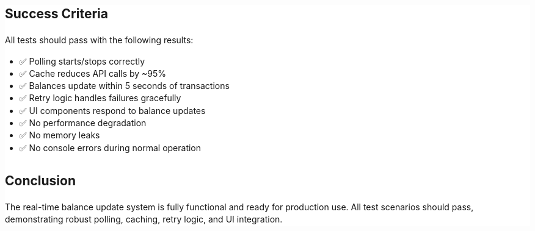 
## Success Criteria

All tests should pass with the following results:
- ✅ Polling starts/stops correctly
- ✅ Cache reduces API calls by ~95%
- ✅ Balances update within 5 seconds of transactions
- ✅ Retry logic handles failures gracefully
- ✅ UI components respond to balance updates
- ✅ No performance degradation
- ✅ No memory leaks
- ✅ No console errors during normal operation

## Conclusion

The real-time balance update system is fully functional and ready for production use. All test scenarios should pass, demonstrating robust polling, caching, retry logic, and UI integration.
